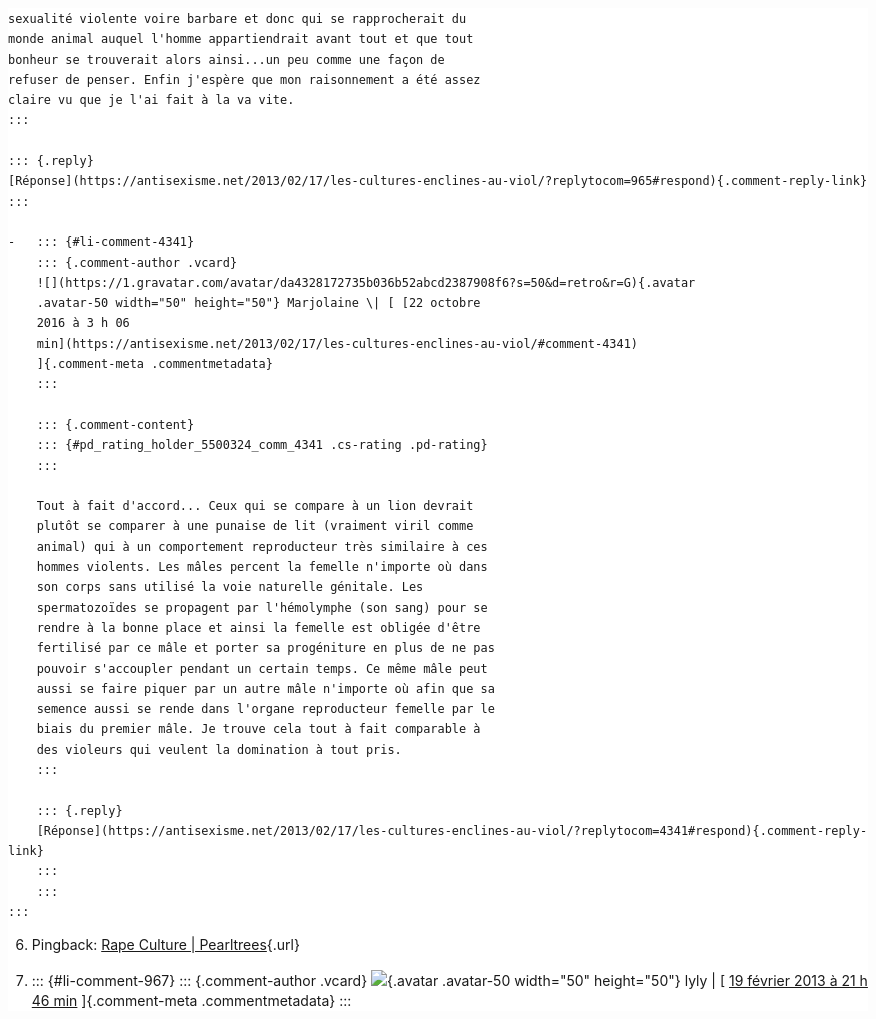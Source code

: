     sexualité violente voire barbare et donc qui se rapprocherait du
    monde animal auquel l'homme appartiendrait avant tout et que tout
    bonheur se trouverait alors ainsi...un peu comme une façon de
    refuser de penser. Enfin j'espère que mon raisonnement a été assez
    claire vu que je l'ai fait à la va vite.
    :::

    ::: {.reply}
    [Réponse](https://antisexisme.net/2013/02/17/les-cultures-enclines-au-viol/?replytocom=965#respond){.comment-reply-link}
    :::

    -   ::: {#li-comment-4341}
        ::: {.comment-author .vcard}
        ![](https://1.gravatar.com/avatar/da4328172735b036b52abcd2387908f6?s=50&d=retro&r=G){.avatar
        .avatar-50 width="50" height="50"} Marjolaine \| [ [22 octobre
        2016 à 3 h 06
        min](https://antisexisme.net/2013/02/17/les-cultures-enclines-au-viol/#comment-4341)
        ]{.comment-meta .commentmetadata}
        :::

        ::: {.comment-content}
        ::: {#pd_rating_holder_5500324_comm_4341 .cs-rating .pd-rating}
        :::

        Tout à fait d'accord... Ceux qui se compare à un lion devrait
        plutôt se comparer à une punaise de lit (vraiment viril comme
        animal) qui à un comportement reproducteur très similaire à ces
        hommes violents. Les mâles percent la femelle n'importe où dans
        son corps sans utilisé la voie naturelle génitale. Les
        spermatozoïdes se propagent par l'hémolymphe (son sang) pour se
        rendre à la bonne place et ainsi la femelle est obligée d'être
        fertilisé par ce mâle et porter sa progéniture en plus de ne pas
        pouvoir s'accoupler pendant un certain temps. Ce même mâle peut
        aussi se faire piquer par un autre mâle n'importe où afin que sa
        semence aussi se rende dans l'organe reproducteur femelle par le
        biais du premier mâle. Je trouve cela tout à fait comparable à
        des violeurs qui veulent la domination à tout pris.
        :::

        ::: {.reply}
        [Réponse](https://antisexisme.net/2013/02/17/les-cultures-enclines-au-viol/?replytocom=4341#respond){.comment-reply-link}
        :::
        :::
    :::

6.  Pingback: [Rape Culture \|
    Pearltrees](http://www.pearltrees.com/amokrane/rape-culture/id7061454#pearl71728119&show=reveal,6){.url}

7.  ::: {#li-comment-967}
    ::: {.comment-author .vcard}
    ![](https://0.gravatar.com/avatar/68f6fab7b57c931816ecfa5385a748b4?s=50&d=retro&r=G){.avatar
    .avatar-50 width="50" height="50"} lyly \| [ [19 février 2013 à 21 h
    46
    min](https://antisexisme.net/2013/02/17/les-cultures-enclines-au-viol/#comment-967)
    ]{.comment-meta .commentmetadata}
    :::
